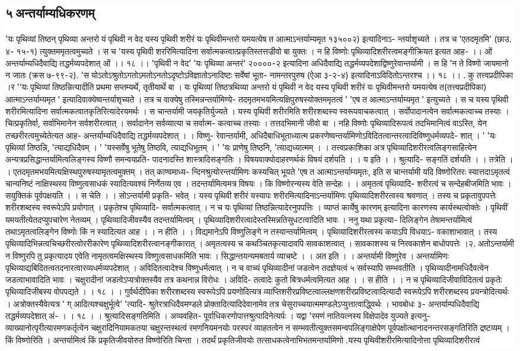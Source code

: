 ## ५ अन्तर्याम्यधिकरणम्
'यः पृथिव्यां तिष्ठन् पृथिव्या अन्तरो यं पृथिवी न वेद यस्य पृथिवी शरीरं यः
पृथिवीमन्तरो यमयत्येष त आत्माऽन्तर्याम्यमृत १३५००२) इत्यादिनाऽ-
न्तर्याशृच्यते । तत्र च 'एतदमृतमि' (छाउ. ४- १५-१) त्युक्तममृतत्वमुच्यते । स
च 'यस्य पृथिवी शररिमित्यादिना सर्वात्मकत्वात्प्रकृतिस्तत्तज्रीवो बा युक्तः । न हि
विष्णोः पृथिव्यादिशरीरत्वमङ्गीक्रियत इत्यत आह-
।। ओं अन्तर्याम्यधिदैवाद्यि तद्धर्मव्यपदेशात् ओं ।। १८ ।।
'पृथिवी न वेद' 'यः पृथिव्या अन्तरं' २००००-२ इत्यादिना अधिदैवाद्यि
तद्धर्मव्यपदेशाद्विष्णुरेवान्तर्यामी । स हि 'न ते विष्णो जायमानो न जातः (क्रस
७-९९-२). 'स योऽतोऽश्रुतोऽगतोऽमतोऽनतोऽदृष्टोऽविज्ञातोऽनादिष्टः सर्वेषां भूता-
नामन्तरपुरुष (ऐआ ३-२-४) इत्यादिनाऽविदितोऽन्तरश्च ।। १८ ।।
.
कु तत्त्वप्रदीपिका
।र ''यः पृथिव्यां तिष्ठन्नित्यादीति प्रथमा सप्तम्यर्थे, तृतीयार्थे बा । यः पृथिव्यां तिष्ठत्रथिव्या
अन्तरो यं पृथिवी न वेद यस्य पृथिवी शरीरं यः पृथिवीमन्तरो यमयत्येष त(तत्त्वप्रदीपिका)
आत्माऽन्तर्याम्यमृत ' इत्यादिवाक्येष्वन्तर्याशृच्यते । तत्र च वाक्येषु तस्मिन्नन्तर्यामिण्ये-
तदमृतमभयमित्यक्षिपुरुषस्योक्तममृतत्वं ' 'एष त आत्माऽन्तर्याम्यमृत ' इत्युच्यते । स च यस्य
पृथिवी शरीरमित्यादिना सर्वात्मकत्वातकृतिरित्यादेरयमर्थः । स चान्तर्यामी जयकृतिर्युज्यते ।
यस्य पृथिवी शरीरमिति शरीरशब्दस्य स्वरूपवाचकत्वात् । सर्वोपादानत्वेन सर्वात्मकत्वाच्च
तस्याः । चित्प्रकृतिर्वा, सर्वाभिमानेन सर्वशरीरत्वात् । सर्वादानेन सर्वव्यात्या च सर्वात्म-
कत्वाच्च तस्याः । तत्तदभिमानी जीवो बा । नहि विष्णोः पृथिव्यादिरूपत्वं तदभिमानित्वं
वाऽस्ति, येन तच्छरीरत्वमुच्येतेत्यत आह- अन्तर्याम्यधिदैवाद्यि तद्धर्मव्यपदेशात् । । विष्णु-
रेवान्तर्यामी, अधिदैबाधिभूताध्यात्म प्रकरणेष्वन्तर्यामिणोऽविदितत्वान्तरत्वादिविष्णुधर्मव्यपदे-
शात् । ' 'यः पृथिव्यां तिष्ठन्नि, 'त्याद्यधिदैवम् । ' 'यस्सर्वेषु भूतेषु तिष्ठवि, त्याद्यधिभूतम् । ' 'यः
प्राणेषु तिष्ठनि, 'त्याद्यध्यात्मम् । ।
तत्त्वप्रकाशिका
अत्र पृथिव्यादिशरीरत्वलिङ्गसाहित्येन अन्यत्रप्रसिद्धान्तर्यामित्वलिङ्गस्य विष्णौ समन्वयप्रति-
पादनादस्ति शास्त्रादिसङ्गतिः । विषयवाक्योदाहरणर्थकं विषयं दर्शयति । । य इति । । श्रुत्यादि-
सङ्गतिं दर्शयति । । तत्रेति । । एतदमृतमभयमित्यक्षिस्थपुरुषस्यामृतत्वमुक्तम् । तत् काण्वमाध्य-
न्दिनश्रुत्योरन्तर्यामिणः कस्यचित् भूयते 'एष त आत्माऽन्तर्याम्यमृतः, इति स चान्तर्यामी यदि
विष्णोरितरः स्यात्तदाऽमृतत्वं चान्यनिष्टं नाक्षिस्थस्य विष्णुत्वसाधकं स्यादित्यवश्यं निर्णेतव्य
एव । तदन्तर्यामित्वमत्र विषयः । कि विष्णोरन्यस्य वेति सन्देहः । । अमृतत्वं पृथिव्यादि-
शरीरत्वं च सन्देहबीजमिति भावः । सयुक्तिकं पूर्वपक्षयति । । स चेति । । सोऽन्तर्यामी प्रकृति-
भवेत् । यस्य पृथिवी शरीरं यस्यापः शरीरमित्यादिनाऽन्तर्यामिणः पृथिव्यादिशरीरत्वस्य
श्रवणात् । तस्य च प्रकृतावुपपत्तेः शरीरशब्दस्य स्वरूपेऽपि प्रयोगात् । प्रकृतेश्च पृथिव्यादि-
सर्वात्मकत्वात् । न च यः पृथिव्यां तिष्ठन्नित्यादेरनुपपत्तिः । व्याप्तं कार्येषु कारणम् इत्यादिना
कारणस्य कार्यस्थत्वोक्तेः । पृथिवीं यमयतीत्येतदप्युपचारेण नेतव्यम् । पृथिव्यादिजीवस्यैव
तदन्तर्यामित्वम् । पृथिव्यादिशरीरत्वादेस्तस्मिन्नतिसुधटत्वादिति भावः । ननु यथा प्रकृत्या-
दिलिङ्गेन तेषामन्तर्यामित्वं तथाऽमृतत्वलिङ्गेन विष्णोः किं न स्यादित्यत आह । । न हीति । ।
विद्यमानेऽपि विष्णुलिङ्गे न तस्यान्तर्यामित्वम् । पृथिव्यादिशरीरत्वस्य कयाऽपि विधयाऽ-
वकाशाभावात् । तस्य पृथिव्यादिभिन्नत्वचिच्छरीरत्वोररीकारेण पृथिव्यादिशरीरत्वानङ्गीकारात् ।
अमृतत्वस्य च कथञ्चितकृत्यादावपि सावकाशत्वात् । सावकाशस्य च निरवकाशेन बाधोपपत्तेः ।२.
अतोऽन्तर्यामी न विष्णुरपि तु प्रकृत्यादय एवेति नामृतत्वमक्षिस्थस्य विष्णुत्वसाधकमिति
भावः । सिद्धान्तयन्यमबतार्य व्याचष्टे । । अत इति । । अन्तर्यामी विष्णुरेव । अन्तर्यामिणः
पृथिव्याद्यबिदितत्वतदनारत्वारव्यधर्मव्यपदेशात् । अविदितत्वादेश्च विष्णुधर्मत्वात् । न च
वाच्यं पृथिव्यादीनां जडत्वेन तदज्ञेयत्वं ५ सर्वस्यापि सम्भवतीति । पृथिव्यादीनामधिदैवत्वेन
जडत्वाभावादिति भावः । चक्षुरादीनां जडत्वेऽप्यत्रोक्तस्यैव तत्र कथनान्न विरोधः । अविदि-
तत्वादेः कुतो बित्रधर्मत्वमित्यत आह । । स हीति । । न च पृथिव्यादिजीवाविदितत्वं प्रकृतेः
पृथिव्यादिजीबस्य वोपपद्यते । । १८ । ।
गुर्वर्थदीपिका
शरीरशब्दस्य स्वरूपेऽपि प्रयणोदित्यत्र व्याप्तिशरीरप्रविष्टत्वाल्लक्षणशरीरप्रविष्टत्वादित्यादौ
स्वरूपेऽपि शरीरशब्दस्य प्रयन्त्रोदित्यर्थः । अत्रोक्तस्यैवेत्यत्र ' ग् आदित्यश्चक्षुर्भूत्वे' 'त्यादि-
श्रुतेरत्राधिदैवमण्डले प्रोक्तादित्यादिदेवानामेव तत्र चेसुराच्चयात्ममण्डलेऽप्युत्तात्वाद्ध्विर्थः ।
भावबोधः
३- अन्तर्याम्पधिदैवाद्यि तद्धर्मव्यपदेशात् अं- । । १८ । । श्रुत्यादिसङ्गतिमिति । अव्यवहित-
पूर्वाधिकरणोपात्तश्रुत्पादिनेत्यर्पः । यद्वा 'रमणं नातियत्नस्य विक्षेपादेव युज्यते इत्यनु-
व्याख्यानोत्पृरीत्यारमणकर्तृत्वेन चक्षुरादिनियामकतया चक्षुरन्तस्थत्वं रमणनियमनयोः परस्परं
व्याहतत्वेन न सम्भवतीत्युक्तसमन्वपलिङ्गाक्षेपेण पूर्वपक्षोत्थानादनन्तरसङ्गतिरिति द्रष्टव्यम् । किं
विष्णोरिति । अन्तर्यामित्वं किं प्रकृतिजीवयोरुत विष्णोरिति चिन्ता । तदर्थं प्रकृतिजीवयोः
तत्साधकत्वेनाभिभतमन्तर्यामिणो .यस्य पृथिवीशरीरमित्यादिनोत्ता पृथिव्यादिशरीरत्वं